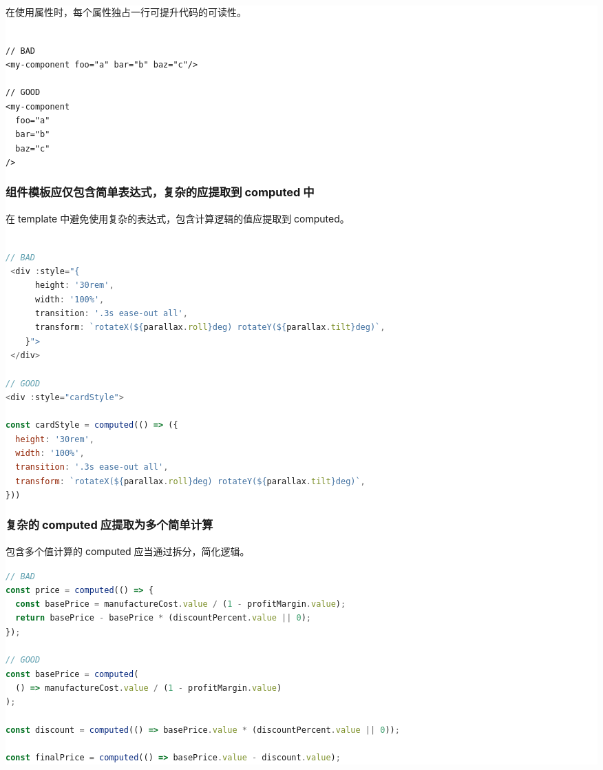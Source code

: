 在使用属性时，每个属性独占一行可提升代码的可读性。

```

// BAD
<my-component foo="a" bar="b" baz="c"/>

// GOOD
<my-component
  foo="a"
  bar="b"
  baz="c"
/>
```

### 组件模板应仅包含简单表达式，复杂的应提取到 computed 中

在 template 中避免使用复杂的表达式，包含计算逻辑的值应提取到 computed。

```javascript

// BAD
 <div :style="{
      height: '30rem',
      width: '100%',
      transition: '.3s ease-out all',
      transform: `rotateX(${parallax.roll}deg) rotateY(${parallax.tilt}deg)`,
    }">
 </div>

// GOOD
<div :style="cardStyle">

const cardStyle = computed(() => ({
  height: '30rem',
  width: '100%',
  transition: '.3s ease-out all',
  transform: `rotateX(${parallax.roll}deg) rotateY(${parallax.tilt}deg)`,
}))
```

### 复杂的 computed 应提取为多个简单计算

包含多个值计算的 computed 应当通过拆分，简化逻辑。

```javascript
// BAD
const price = computed(() => {
  const basePrice = manufactureCost.value / (1 - profitMargin.value);
  return basePrice - basePrice * (discountPercent.value || 0);
});

// GOOD
const basePrice = computed(
  () => manufactureCost.value / (1 - profitMargin.value)
);

const discount = computed(() => basePrice.value * (discountPercent.value || 0));

const finalPrice = computed(() => basePrice.value - discount.value);
```
